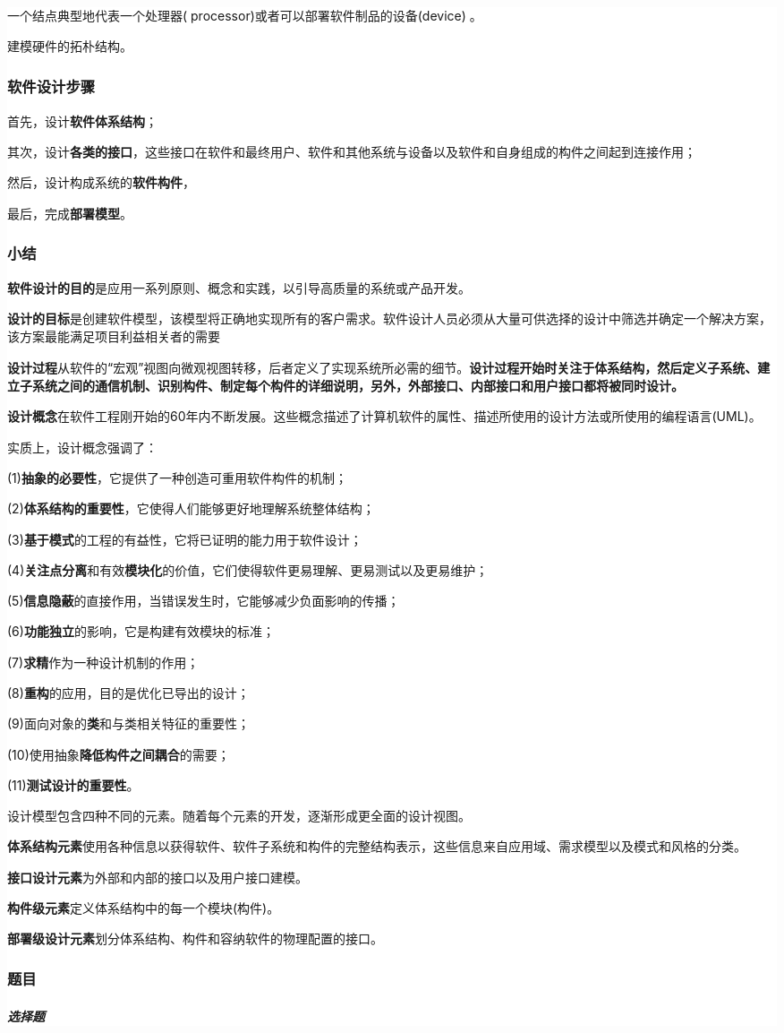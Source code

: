 一个结点典型地代表一个处理器( processor)或者可以部署软件制品的设备(device) 。

建模硬件的拓朴结构。 

### 软件设计步骤

首先，设计**软件体系结构**；

其次，设计**各类的接口**，这些接口在软件和最终用户、软件和其他系统与设备以及软件和自身组成的构件之间起到连接作用；

然后，设计构成系统的**软件构件**，

最后，完成**部署模型**。

### 小结

**软件设计的目的**是应用一系列原则、概念和实践，以引导高质量的系统或产品开发。

**设计的目标**是创建软件模型，该模型将正确地实现所有的客户需求。软件设计人员必须从大量可供选择的设计中筛选并确定一个解决方案，该方案最能满足项目利益相关者的需要

**设计过程**从软件的“宏观”视图向微观视图转移，后者定义了实现系统所必需的细节。**设计过程开始时关注于体系结构，然后定义子系统、建立子系统之间的通信机制、识别构件、制定每个构件的详细说明，另外，外部接口、内部接口和用户接口都将被同时设计。**

**设计概念**在软件工程刚开始的60年内不断发展。这些概念描述了计算机软件的属性、描述所使用的设计方法或所使用的编程语言(UML)。

实质上，设计概念强调了：

(1)**抽象的必要性**，它提供了一种创造可重用软件构件的机制；

(2)**体系结构的重要性**，它使得人们能够更好地理解系统整体结构；

(3)**基于模式**的工程的有益性，它将已证明的能力用于软件设计；

(4)**关注点分离**和有效**模块化**的价值，它们使得软件更易理解、更易测试以及更易维护；

(5)**信息隐蔽**的直接作用，当错误发生时，它能够减少负面影响的传播；

(6)**功能独立**的影响，它是构建有效模块的标准；

(7)**求精**作为一种设计机制的作用；

(8)**重构**的应用，目的是优化已导出的设计；

(9)面向对象的**类**和与类相关特征的重要性；

(10)使用抽象**降低构件之间耦合**的需要；

(11)**测试设计的重要性**。

设计模型包含四种不同的元素。随着每个元素的开发，逐渐形成更全面的设计视图。

**体系结构元素**使用各种信息以获得软件、软件子系统和构件的完整结构表示，这些信息来自应用域、需求模型以及模式和风格的分类。

**接口设计元素**为外部和内部的接口以及用户接口建模。

**构件级元素**定义体系结构中的每一个模块(构件)。

**部署级设计元素**划分体系结构、构件和容纳软件的物理配置的接口。

### 题目

##### 选择题
